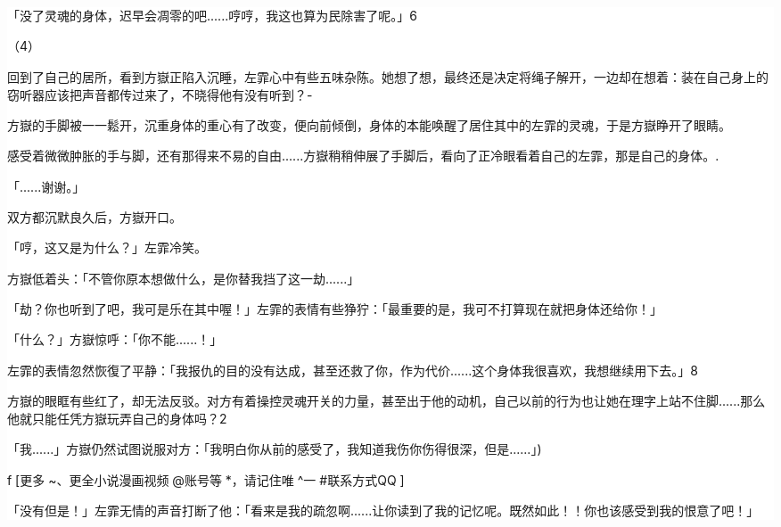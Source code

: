 「没了灵魂的身体，迟早会凋零的吧......哼哼，我这也算为民除害了呢。」6





（4）



回到了自己的居所，看到方嶽正陷入沉睡，左霏心中有些五味杂陈。她想了想，最终还是决定将绳子解开，一边却在想着：装在自己身上的窃听器应该把声音都传过来了，不晓得他有没有听到？-



方嶽的手脚被一一鬆开，沉重身体的重心有了改变，便向前倾倒，身体的本能唤醒了居住其中的左霏的灵魂，于是方嶽睁开了眼睛。





感受着微微肿胀的手与脚，还有那得来不易的自由......方嶽稍稍伸展了手脚后，看向了正冷眼看着自己的左霏，那是自己的身体。.





「......谢谢。」



双方都沉默良久后，方嶽开口。





「哼，这又是为什么？」左霏冷笑。





方嶽低着头：「不管你原本想做什么，是你替我挡了这一劫......」





「劫？你也听到了吧，我可是乐在其中喔！」左霏的表情有些狰狞：「最重要的是，我可不打算现在就把身体还给你！」



「什么？」方嶽惊呼：「你不能......！」



左霏的表情忽然恢復了平静：「我报仇的目的没有达成，甚至还救了你，作为代价......这个身体我很喜欢，我想继续用下去。」8





方嶽的眼眶有些红了，却无法反驳。对方有着操控灵魂开关的力量，甚至出于他的动机，自己以前的行为也让她在理字上站不住脚......那么他就只能任凭方嶽玩弄自己的身体吗？2





「我......」方嶽仍然试图说服对方：「我明白你从前的感受了，我知道我伤你伤得很深，但是......」)

f [更多 ~、更全小说漫画视频 @账号等 *，请记住唯 ^一 #联系方式QQ ]





「没有但是！」左霏无情的声音打断了他：「看来是我的疏忽啊......让你读到了我的记忆呢。既然如此！！你也该感受到我的恨意了吧！」

